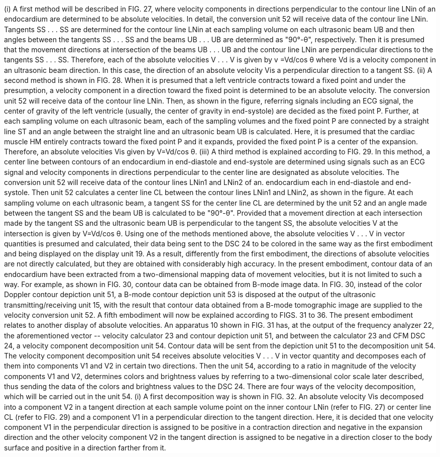 (i) A first method will be described in FIG. 27, where velocity components in directions perpendicular to the contour line LNin of an endocardium are determined to be absolute velocities. In detail, the conversion unit 52 will receive data of the contour line LNin. Tangents SS . . . SS are determined for the contour line LNin at each sampling volume on each ultrasonic beam UB and then angles between the tangents SS . . . SS and the beams UB . . . UB are determined as "90°-θ", respectively. Then it is presumed that the movement directions at intersection of the beams UB . . . UB and the contour line LNin are perpendicular directions to the tangents SS . . . SS. Therefore, each of the absolute velocities V . . . V is given by
v =Vd/cos θ
where Vd is a velocity component in an ultrasonic beam direction. In this case, the direction of an absolute velocity Vis a perpendicular direction to a tangent SS.
(ii) A second method is shown in FIG. 28. When it is presumed that a left ventricle contracts toward a fixed point and under the presumption, a velocity component in a direction toward the fixed point is determined to be an absolute velocity. The conversion unit 52 will receive data of the contour line LNin. Then, as shown in the figure, referring signals including an ECG signal, the center of gravity of the left ventricle (usually, the center of gravity in end-systole) are decided as the fixed point P. Further, at each sampling volume on each ultrasonic beam, each of the sampling volumes and the fixed point P are connected by a straight line ST and an angle between the straight line and an ultrasonic beam UB is calculated. Here, it is presumed that the cardiac muscle HM entirely contracts toward the fixed point P and it expands, provided the fixed point P is a center of the expansion. Therefore, an absolute velocities Vis given by
V=Vd/cos θ.
(iii) A third method is explained according to FIG. 29. In this method, a center line between contours of an endocardium in end-diastole and end-systole are determined using signals such as an ECG signal and velocity components in directions perpendicular to the center line are designated as absolute velocities. The conversion unit 52 will receive data of the contour lines LNin1 and LNin2 of an. endocardium each in end-diastole and end-systole. Then unit 52 calculates a center line CL between the contour lines LNin1 and LNin2, as shown in the figure. At each sampling volume on each ultrasonic beam, a tangent SS for the center line CL are determined by the unit 52 and an angle made between the tangent SS and the beam UB is calculated to be "90°-θ". Provided that a movement direction at each intersection made by the tangent SS and the ultrasonic beam UB is perpendicular to the tangent SS, the absolute velocities V at the intersection is given by
V=Vd/cos θ.
Using one of the methods mentioned above, the absolute velocities V . . . V in vector quantities is presumed and calculated, their data being sent to the DSC 24 to be colored in the same way as the first embodiment and being displayed on the display unit 19. As a result, differently from the first embodiment, the directions of absolute velocities are not directly calculated, but they are obtained with considerably high accuracy.
In the present embodiment, contour data of an endocardium have been extracted from a two-dimensional mapping data of movement velocities, but it is not limited to such a way. For example, as shown in FIG. 30, contour data can be obtained from B-mode image data. In FIG. 30, instead of the color Doppler contour depiction unit 51, a B-mode contour depiction unit 53 is disposed at the output of the ultrasonic transmitting/receiving unit 15, with the result that contour data obtained from a B-mode tomographic image are supplied to the velocity conversion unit 52.
A fifth embodiment will now be explained according to FIGS. 31 to 36.
The present embodiment relates to another display of absolute velocities.
An apparatus 10 shown in FIG. 31 has, at the output of the frequency analyzer 22, the aforementioned vector -- velocity calculator 23 and contour depiction unit 51, and between the calculator 23 and CFM DSC 24, a velocity component decomposition unit 54. Contour data will be sent from the depiction unit 51 to the decomposition unit 54.
The velocity component decomposition unit 54 receives absolute velocities V . . . V in vector quantity and decomposes each of them into components V1 and V2 in certain two directions. Then the unit 54, according to a ratio in magnitude of the velocity components V1 and V2, determines colors and brightness values by referring to a two-dimensional color scale later described, thus sending the data of the colors and brightness values to the DSC 24.
There are four ways of the velocity decomposition, which will be carried out in the unit 54.
(i) A first decomposition way is shown in FIG. 32. An absolute velocity Vis decomposed into a component V2 in a tangent direction at each sample volume point on the inner contour LNin (refer to FIG. 27) or center line CL (refer to FIG. 29) and a component V1 in a perpendicular direction to the tangent direction. Here, it is decided that one velocity component V1 in the perpendicular direction is assigned to be positive in a contraction direction and negative in the expansion direction and the other velocity component V2 in the tangent direction is assigned to be negative in a direction closer to the body surface and positive in a direction farther from it.